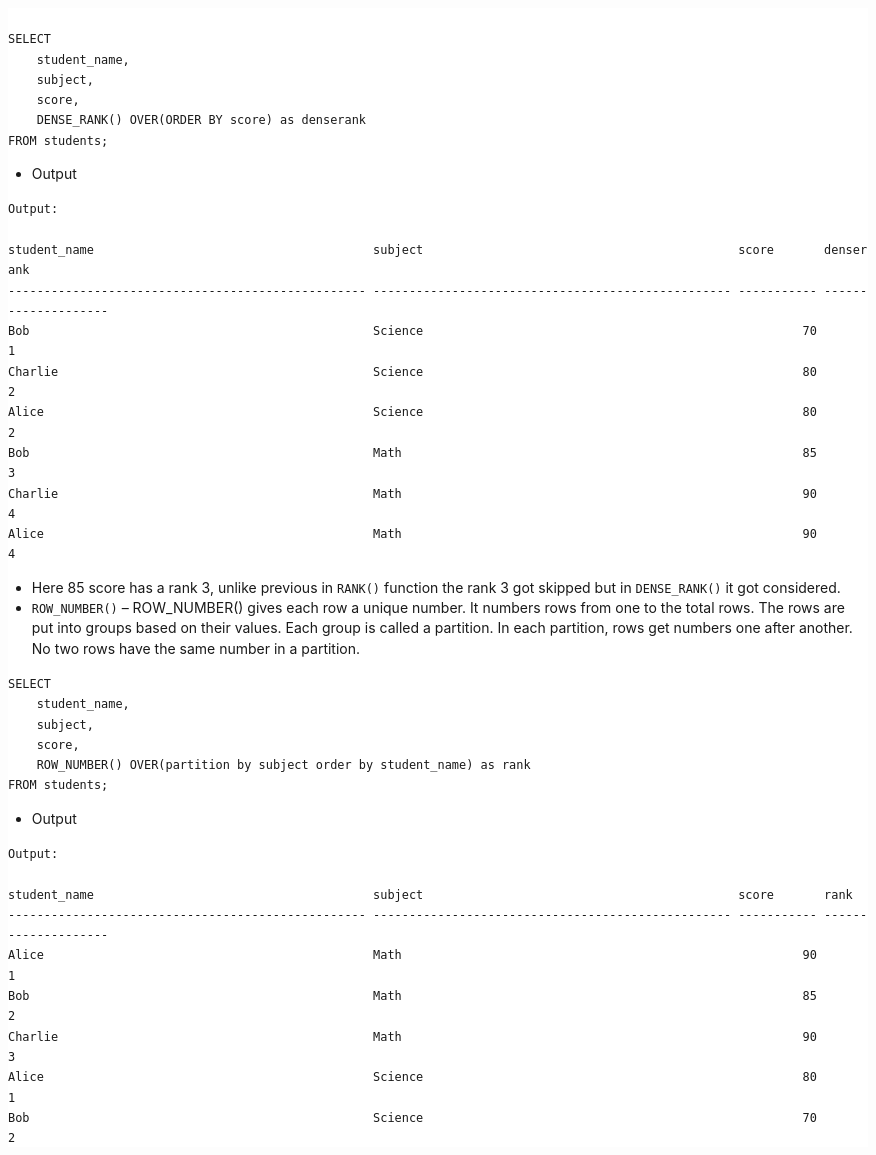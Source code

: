 ```

SELECT 
    student_name,
    subject,
    score,
    DENSE_RANK() OVER(ORDER BY score) as denserank
FROM students;
```

- Output

```
Output:

student_name                                       subject                                            score       denserank                
-------------------------------------------------- -------------------------------------------------- ----------- --------------------
Bob                                                Science                                                     70                    1
Charlie                                            Science                                                     80                    2
Alice                                              Science                                                     80                    2
Bob                                                Math                                                        85                    3
Charlie                                            Math                                                        90                    4
Alice                                              Math                                                        90                    4
```

- Here 85 score has a rank 3, unlike previous in `RANK()` function the rank 3 got skipped but in `DENSE_RANK()` it got considered.
- `ROW_NUMBER()` – ROW_NUMBER() gives e­ach row a unique number. It numbers rows from one­ to the total rows. The rows are put into groups base­d on their values. Each group is called a partition. In e­ach partition, rows get numbers one afte­r another. No two rows have the same­ number in a partition.

```
SELECT 
    student_name,
    subject,
    score,
    ROW_NUMBER() OVER(partition by subject order by student_name) as rank
FROM students;
```

- Output

```
Output:

student_name                                       subject                                            score       rank                
-------------------------------------------------- -------------------------------------------------- ----------- --------------------
Alice                                              Math                                                        90                    1
Bob                                                Math                                                        85                    2
Charlie                                            Math                                                        90                    3
Alice                                              Science                                                     80                    1
Bob                                                Science                                                     70                    2
```